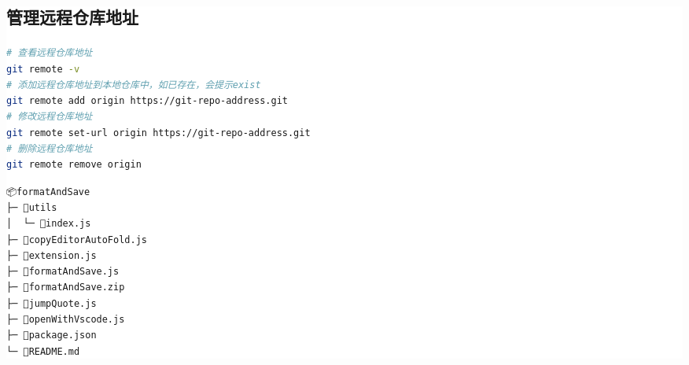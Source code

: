 ## 管理远程仓库地址

```sh
# 查看远程仓库地址
git remote -v 
# 添加远程仓库地址到本地仓库中，如已存在，会提示exist
git remote add origin https://git-repo-address.git   
# 修改远程仓库地址
git remote set-url origin https://git-repo-address.git  
# 删除远程仓库地址
git remote remove origin
```

```
📦formatAndSave             
├─ 📂utils                  
│  └─ 📜index.js            
├─ 📜copyEditorAutoFold.js  
├─ 📜extension.js           
├─ 📜formatAndSave.js       
├─ 📜formatAndSave.zip      
├─ 📜jumpQuote.js           
├─ 📜openWithVscode.js      
├─ 📜package.json           
└─ 📜README.md              
```

